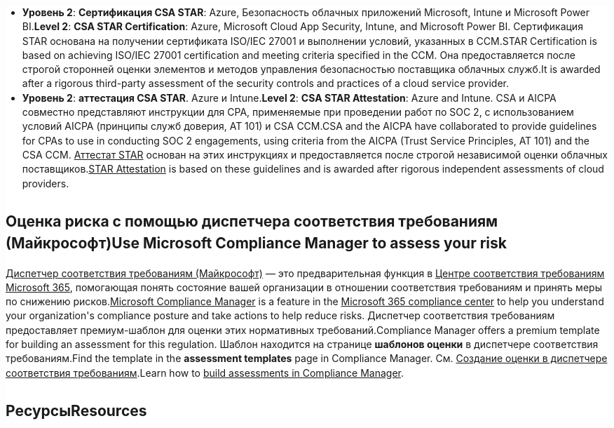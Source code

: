 - <span data-ttu-id="7b849-140">**Уровень 2**: **Сертификация CSA STAR**: Azure, Безопасность облачных приложений Microsoft, Intune и Microsoft Power BI.</span><span class="sxs-lookup"><span data-stu-id="7b849-140">**Level 2**: **CSA STAR Certification**: Azure, Microsoft Cloud App Security, Intune, and Microsoft Power BI.</span></span> <span data-ttu-id="7b849-141">Сертификация STAR основана на получении сертификата ISO/IEC 27001 и выполнении условий, указанных в CCM.</span><span class="sxs-lookup"><span data-stu-id="7b849-141">STAR Certification is based on achieving ISO/IEC 27001 certification and meeting criteria specified in the CCM.</span></span> <span data-ttu-id="7b849-142">Она предоставляется после строгой сторонней оценки элементов и методов управления безопасностью поставщика облачных служб.</span><span class="sxs-lookup"><span data-stu-id="7b849-142">It is awarded after a rigorous third-party assessment of the security controls and practices of a cloud service provider.</span></span>
- <span data-ttu-id="7b849-143">**Уровень 2**: **аттестация CSA STAR**. Azure и Intune.</span><span class="sxs-lookup"><span data-stu-id="7b849-143">**Level 2**: **CSA STAR Attestation**: Azure and Intune.</span></span> <span data-ttu-id="7b849-144">CSA и AICPA совместно представляют инструкции для CPA, применяемые при проведении работ по SOC 2, с использованием условий AICPA (принципы служб доверия, AT 101) и CSA CCM.</span><span class="sxs-lookup"><span data-stu-id="7b849-144">CSA and the AICPA have collaborated to provide guidelines for CPAs to use in conducting SOC 2 engagements, using criteria from the AICPA (Trust Service Principles, AT 101) and the CSA CCM.</span></span> <span data-ttu-id="7b849-145">[Аттестат STAR](offering-CSA-STAR-Attestation.md) основан на этих инструкциях и предоставляется после строгой независимой оценки облачных поставщиков.</span><span class="sxs-lookup"><span data-stu-id="7b849-145">[STAR Attestation](offering-CSA-STAR-Attestation.md) is based on these guidelines and is awarded after rigorous independent assessments of cloud providers.</span></span>

## <a name="use-microsoft-compliance-manager-to-assess-your-risk"></a><span data-ttu-id="7b849-146">Оценка риска с помощью диспетчера соответствия требованиям (Майкрософт)</span><span class="sxs-lookup"><span data-stu-id="7b849-146">Use Microsoft Compliance Manager to assess your risk</span></span>

<span data-ttu-id="7b849-147">[Диспетчер соответствия требованиям (Майкрософт)](/microsoft-365/compliance/compliance-manager) — это предварительная функция в [Центре соответствия требованиям Microsoft 365](/microsoft-365/compliance/microsoft-365-compliance-center), помогающая понять состояние вашей организации в отношении соответствия требованиям и принять меры по снижению рисков.</span><span class="sxs-lookup"><span data-stu-id="7b849-147">[Microsoft Compliance Manager](/microsoft-365/compliance/compliance-manager) is a feature in the [Microsoft 365 compliance center](/microsoft-365/compliance/microsoft-365-compliance-center) to help you understand your organization's compliance posture and take actions to help reduce risks.</span></span> <span data-ttu-id="7b849-148">Диспетчер соответствия требованиям предоставляет премиум-шаблон для оценки этих нормативных требований.</span><span class="sxs-lookup"><span data-stu-id="7b849-148">Compliance Manager offers a premium template for building an assessment for this regulation.</span></span> <span data-ttu-id="7b849-149">Шаблон находится на странице **шаблонов оценки** в диспетчере соответствия требованиям.</span><span class="sxs-lookup"><span data-stu-id="7b849-149">Find the template in the **assessment templates** page in Compliance Manager.</span></span> <span data-ttu-id="7b849-150">См. [Создание оценки в диспетчере соответствия требованиям](/microsoft-365/compliance/compliance-manager-assessments).</span><span class="sxs-lookup"><span data-stu-id="7b849-150">Learn how to [build assessments in Compliance Manager](/microsoft-365/compliance/compliance-manager-assessments).</span></span>

## <a name="resources"></a><span data-ttu-id="7b849-151">Ресурсы</span><span class="sxs-lookup"><span data-stu-id="7b849-151">Resources</span></span>
